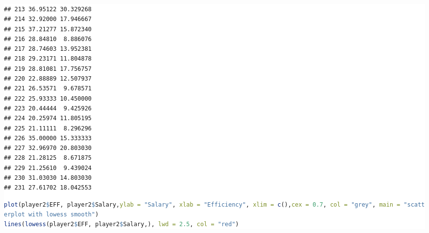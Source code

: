     ## 213 36.95122 30.329268
    ## 214 32.92000 17.946667
    ## 215 37.21277 15.872340
    ## 216 28.84810  8.886076
    ## 217 28.74603 13.952381
    ## 218 29.23171 11.804878
    ## 219 28.81081 17.756757
    ## 220 22.88889 12.507937
    ## 221 26.53571  9.678571
    ## 222 25.93333 10.450000
    ## 223 20.44444  9.425926
    ## 224 20.25974 11.805195
    ## 225 21.11111  8.296296
    ## 226 35.00000 15.333333
    ## 227 32.96970 20.803030
    ## 228 21.28125  8.671875
    ## 229 21.25610  9.439024
    ## 230 31.03030 14.803030
    ## 231 27.61702 18.042553

``` r
plot(player2$EFF, player2$Salary,ylab = "Salary", xlab = "Efficiency", xlim = c(),cex = 0.7, col = "grey", main = "scatterplot with lowess smooth")
lines(lowess(player2$EFF, player2$Salary,), lwd = 2.5, col = "red")
```
